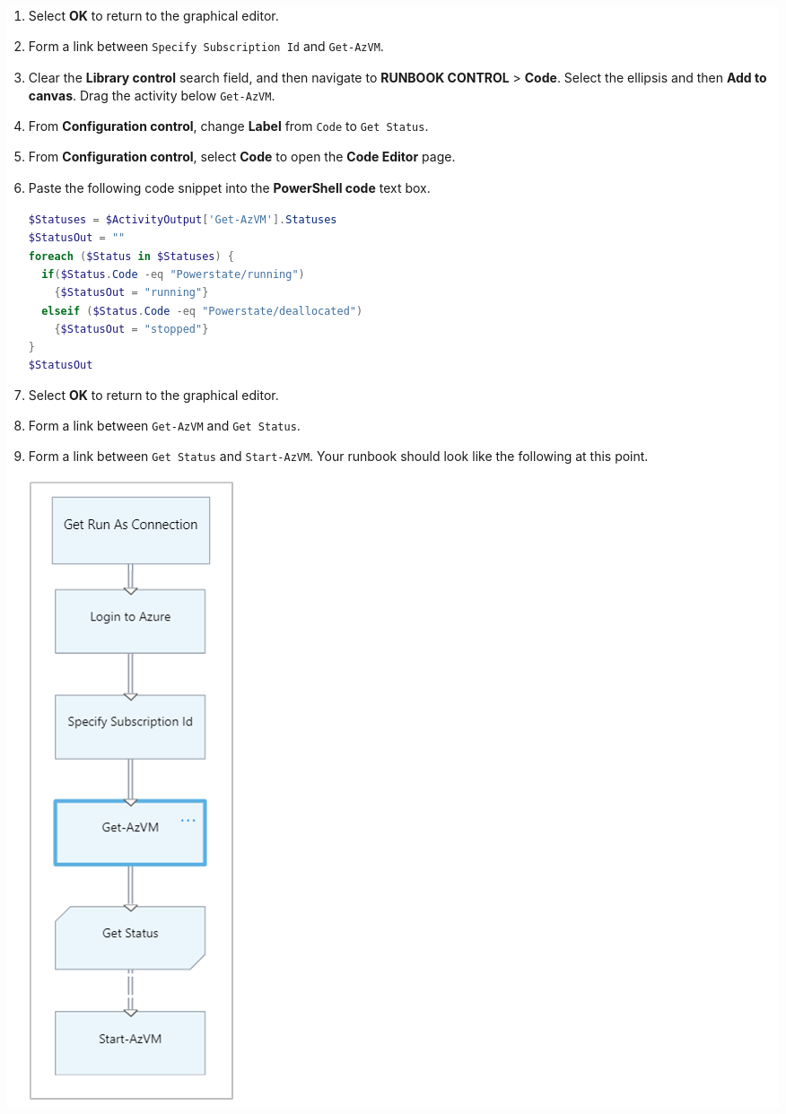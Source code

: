 1. Select **OK** to return to the graphical editor.

1. Form a link between `Specify Subscription Id` and `Get-AzVM`.

1. Clear the **Library control** search field, and then navigate to **RUNBOOK CONTROL** > **Code**. Select the ellipsis and then **Add to canvas**. Drag the activity below `Get-AzVM`.

1. From **Configuration control**, change **Label** from `Code` to `Get Status`.

1. From **Configuration control**, select **Code** to open the **Code Editor** page.

1. Paste the following code snippet into the **PowerShell code** text box.

    ```powershell
    $Statuses = $ActivityOutput['Get-AzVM'].Statuses
    $StatusOut = ""
    foreach ($Status in $Statuses) {
      if($Status.Code -eq "Powerstate/running")
        {$StatusOut = "running"}
      elseif ($Status.Code -eq "Powerstate/deallocated")
        {$StatusOut = "stopped"}
    }
    $StatusOut
    ```

1. Select **OK** to return to the graphical editor.

1. Form a link between `Get-AzVM` and `Get Status`.

1. Form a link between `Get Status` and `Start-AzVM`. Your runbook should look like the following at this point.

    ![Runbook with Code Module](../media/automation-tutorial-runbook-graphical/runbook-startvm-get-status.png)  